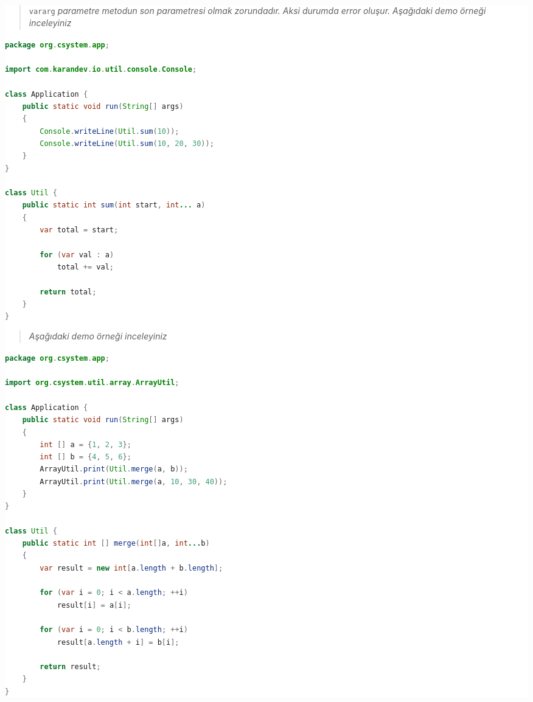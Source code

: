 >`vararg` *parametre metodun son parametresi olmak zorundadır. Aksi durumda error oluşur. Aşağıdaki demo örneği inceleyiniz*

```java
package org.csystem.app;

import com.karandev.io.util.console.Console;

class Application {
    public static void run(String[] args)
    {
        Console.writeLine(Util.sum(10));
        Console.writeLine(Util.sum(10, 20, 30));
    }
}

class Util {
    public static int sum(int start, int... a)
    {
        var total = start;

        for (var val : a)
            total += val;

        return total;
    }
}
```

>*Aşağıdaki demo örneği inceleyiniz*

```java
package org.csystem.app;

import org.csystem.util.array.ArrayUtil;

class Application {
    public static void run(String[] args)
    {
        int [] a = {1, 2, 3};
        int [] b = {4, 5, 6};
        ArrayUtil.print(Util.merge(a, b));
        ArrayUtil.print(Util.merge(a, 10, 30, 40));
    }
}

class Util {
    public static int [] merge(int[]a, int...b)
    {
        var result = new int[a.length + b.length];

        for (var i = 0; i < a.length; ++i)
            result[i] = a[i];

        for (var i = 0; i < b.length; ++i)
            result[a.length + i] = b[i];

        return result;
    }
}
```
